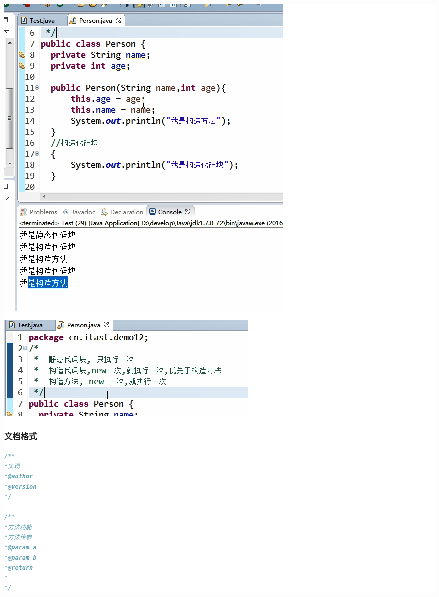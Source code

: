 ![1567412949157](assets/1567412949157.png)

![1567412959270](assets/1567412959270.png)

### 文档格式

```java
/**
*实现
*@author
*@version
*/

/**
*方法功能
*方法传参
*@param a
*@param b
*@return 
*
*/
```
